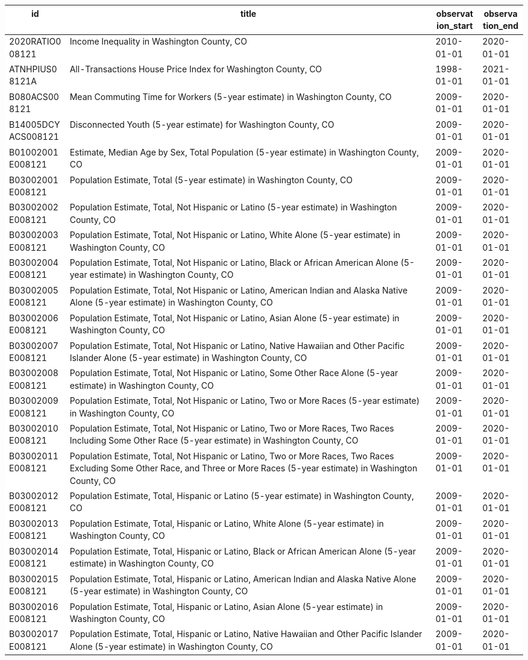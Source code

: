 | id                        | title                                                                                                                                                                          | observation_start   | observation_end   |
|---------------------------|--------------------------------------------------------------------------------------------------------------------------------------------------------------------------------|---------------------|-------------------|
| 2020RATIO008121           | Income Inequality in Washington County, CO                                                                                                                                     | 2010-01-01          | 2020-01-01        |
| ATNHPIUS08121A            | All-Transactions House Price Index for Washington County, CO                                                                                                                   | 1998-01-01          | 2021-01-01        |
| B080ACS008121             | Mean Commuting Time for Workers (5-year estimate) in Washington County, CO                                                                                                     | 2009-01-01          | 2020-01-01        |
| B14005DCYACS008121        | Disconnected Youth (5-year estimate) for Washington County, CO                                                                                                                 | 2009-01-01          | 2020-01-01        |
| B01002001E008121          | Estimate, Median Age by Sex, Total Population (5-year estimate) in Washington County, CO                                                                                       | 2009-01-01          | 2020-01-01        |
| B03002001E008121          | Population Estimate, Total (5-year estimate) in Washington County, CO                                                                                                          | 2009-01-01          | 2020-01-01        |
| B03002002E008121          | Population Estimate, Total, Not Hispanic or Latino (5-year estimate) in Washington County, CO                                                                                  | 2009-01-01          | 2020-01-01        |
| B03002003E008121          | Population Estimate, Total, Not Hispanic or Latino, White Alone (5-year estimate) in Washington County, CO                                                                     | 2009-01-01          | 2020-01-01        |
| B03002004E008121          | Population Estimate, Total, Not Hispanic or Latino, Black or African American Alone (5-year estimate) in Washington County, CO                                                 | 2009-01-01          | 2020-01-01        |
| B03002005E008121          | Population Estimate, Total, Not Hispanic or Latino, American Indian and Alaska Native Alone (5-year estimate) in Washington County, CO                                         | 2009-01-01          | 2020-01-01        |
| B03002006E008121          | Population Estimate, Total, Not Hispanic or Latino, Asian Alone (5-year estimate) in Washington County, CO                                                                     | 2009-01-01          | 2020-01-01        |
| B03002007E008121          | Population Estimate, Total, Not Hispanic or Latino, Native Hawaiian and Other Pacific Islander Alone (5-year estimate) in Washington County, CO                                | 2009-01-01          | 2020-01-01        |
| B03002008E008121          | Population Estimate, Total, Not Hispanic or Latino, Some Other Race Alone (5-year estimate) in Washington County, CO                                                           | 2009-01-01          | 2020-01-01        |
| B03002009E008121          | Population Estimate, Total, Not Hispanic or Latino, Two or More Races (5-year estimate) in Washington County, CO                                                               | 2009-01-01          | 2020-01-01        |
| B03002010E008121          | Population Estimate, Total, Not Hispanic or Latino, Two or More Races, Two Races Including Some Other Race (5-year estimate) in Washington County, CO                          | 2009-01-01          | 2020-01-01        |
| B03002011E008121          | Population Estimate, Total, Not Hispanic or Latino, Two or More Races, Two Races Excluding Some Other Race, and Three or More Races (5-year estimate) in Washington County, CO | 2009-01-01          | 2020-01-01        |
| B03002012E008121          | Population Estimate, Total, Hispanic or Latino (5-year estimate) in Washington County, CO                                                                                      | 2009-01-01          | 2020-01-01        |
| B03002013E008121          | Population Estimate, Total, Hispanic or Latino, White Alone (5-year estimate) in Washington County, CO                                                                         | 2009-01-01          | 2020-01-01        |
| B03002014E008121          | Population Estimate, Total, Hispanic or Latino, Black or African American Alone (5-year estimate) in Washington County, CO                                                     | 2009-01-01          | 2020-01-01        |
| B03002015E008121          | Population Estimate, Total, Hispanic or Latino, American Indian and Alaska Native Alone (5-year estimate) in Washington County, CO                                             | 2009-01-01          | 2020-01-01        |
| B03002016E008121          | Population Estimate, Total, Hispanic or Latino, Asian Alone (5-year estimate) in Washington County, CO                                                                         | 2009-01-01          | 2020-01-01        |
| B03002017E008121          | Population Estimate, Total, Hispanic or Latino, Native Hawaiian and Other Pacific Islander Alone (5-year estimate) in Washington County, CO                                    | 2009-01-01          | 2020-01-01        |